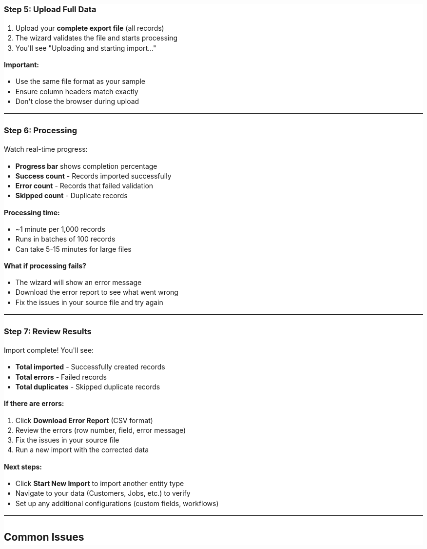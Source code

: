 ### Step 5: Upload Full Data

1. Upload your **complete export file** (all records)
2. The wizard validates the file and starts processing
3. You'll see "Uploading and starting import..."

**Important:**
- Use the same file format as your sample
- Ensure column headers match exactly
- Don't close the browser during upload

---

### Step 6: Processing

Watch real-time progress:
- **Progress bar** shows completion percentage
- **Success count** - Records imported successfully
- **Error count** - Records that failed validation
- **Skipped count** - Duplicate records

**Processing time:**
- ~1 minute per 1,000 records
- Runs in batches of 100 records
- Can take 5-15 minutes for large files

**What if processing fails?**
- The wizard will show an error message
- Download the error report to see what went wrong
- Fix the issues in your source file and try again

---

### Step 7: Review Results

Import complete! You'll see:
- **Total imported** - Successfully created records
- **Total errors** - Failed records
- **Total duplicates** - Skipped duplicate records

**If there are errors:**
1. Click **Download Error Report** (CSV format)
2. Review the errors (row number, field, error message)
3. Fix the issues in your source file
4. Run a new import with the corrected data

**Next steps:**
- Click **Start New Import** to import another entity type
- Navigate to your data (Customers, Jobs, etc.) to verify
- Set up any additional configurations (custom fields, workflows)

---

## Common Issues
